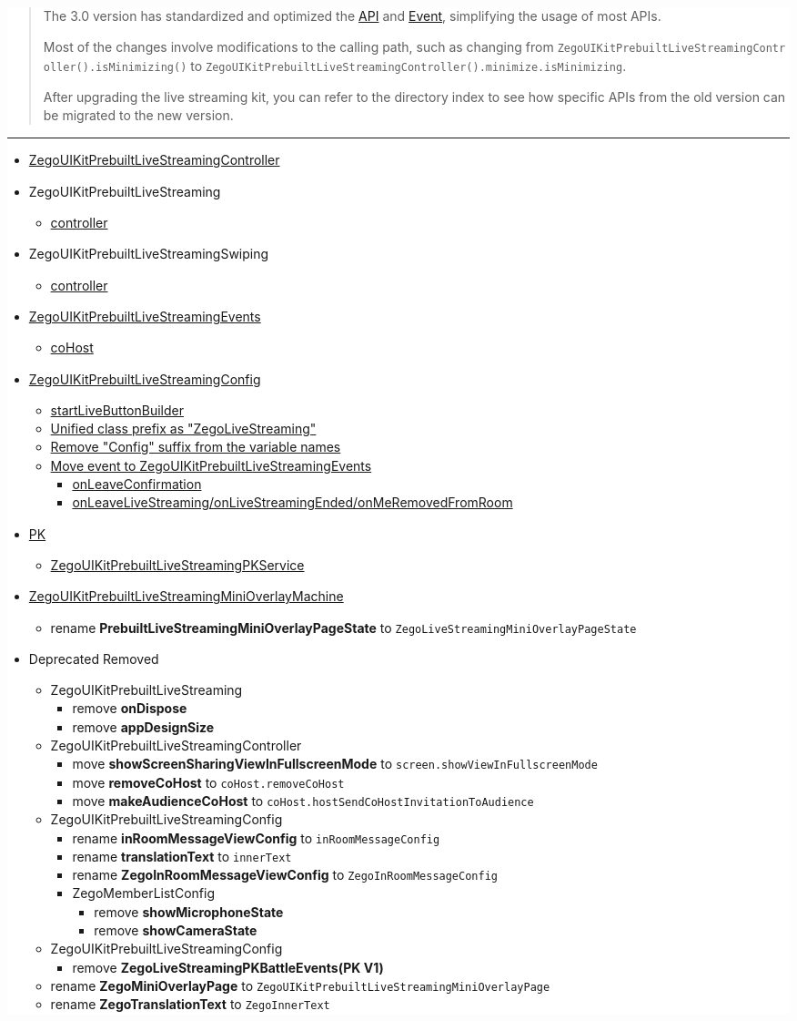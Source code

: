 >
> The 3.0 version has standardized and optimized the [API](APIs-topic.html) and [Event](Events-topic.html), simplifying the usage of most APIs.
>
> Most of the changes involve modifications to the calling path, such as changing from `ZegoUIKitPrebuiltLiveStreamingController().isMinimizing()` to `ZegoUIKitPrebuiltLiveStreamingController().minimize.isMinimizing`.
>
> After upgrading the live streaming kit, you can refer to the directory index to see how specific APIs from the old version can be migrated to the new version.


---

- [ZegoUIKitPrebuiltLiveStreamingController](#zegouikitprebuiltlivestreamingcontroller)

- ZegoUIKitPrebuiltLiveStreaming
  - [controller](#zegouikitprebuiltlivestreamingcontroller)

- ZegoUIKitPrebuiltLiveStreamingSwiping
  - [controller](#zegouikitprebuiltlivestreamingcontroller)

- [ZegoUIKitPrebuiltLiveStreamingEvents](#zegouikitprebuiltlivestreamingevents)
  - [coHost](#cohost)

- [ZegoUIKitPrebuiltLiveStreamingConfig](#zegouikitprebuiltlivestreamingconfig)
  - [startLiveButtonBuilder](#startlivebuttonbuilder)
  - [Unified class prefix as "ZegoLiveStreaming"](#unified-clss-prefix-as-zegolivestreaming)
  - [Remove "Config" suffix from the variable names](#removed-config-suffix-from-the-variable-names)
  - [Move event to ZegoUIKitPrebuiltLiveStreamingEvents](#move-event-to-zegouikitprebuiltlivestreamingevents)
    - [onLeaveConfirmation](#onleaveconfirmation)
    - [onLeaveLiveStreaming/onLiveStreamingEnded/onMeRemovedFromRoom](#onleavelivestreamingonlivestreamingendedonmeremovedfromroom)

- [PK](#pk)
  - [ZegoUIKitPrebuiltLiveStreamingPKService](#zegouikitprebuiltlivestreamingpkservice)

- [ZegoUIKitPrebuiltLiveStreamingMiniOverlayMachine](#zegouikitprebuiltlivestreamingminioverlaymachine)
  - rename **PrebuiltLiveStreamingMiniOverlayPageState** to `ZegoLiveStreamingMiniOverlayPageState`
  
- Deprecated Removed
  - ZegoUIKitPrebuiltLiveStreaming
    - remove **onDispose**
    - remove **appDesignSize**
  - ZegoUIKitPrebuiltLiveStreamingController
    - move **showScreenSharingViewInFullscreenMode** to `screen.showViewInFullscreenMode`
    - move **removeCoHost** to `coHost.removeCoHost`
    - move **makeAudienceCoHost** to `coHost.hostSendCoHostInvitationToAudience`
  - ZegoUIKitPrebuiltLiveStreamingConfig
    - rename **inRoomMessageViewConfig** to `inRoomMessageConfig`
    - rename **translationText** to `innerText`
    - rename **ZegoInRoomMessageViewConfig** to `ZegoInRoomMessageConfig`
    - ZegoMemberListConfig
      - remove **showMicrophoneState**
      - remove **showCameraState**
  - ZegoUIKitPrebuiltLiveStreamingConfig
    - remove **ZegoLiveStreamingPKBattleEvents(PK V1)**
  - rename **ZegoMiniOverlayPage** to `ZegoUIKitPrebuiltLiveStreamingMiniOverlayPage`
  - rename **ZegoTranslationText** to `ZegoInnerText`
